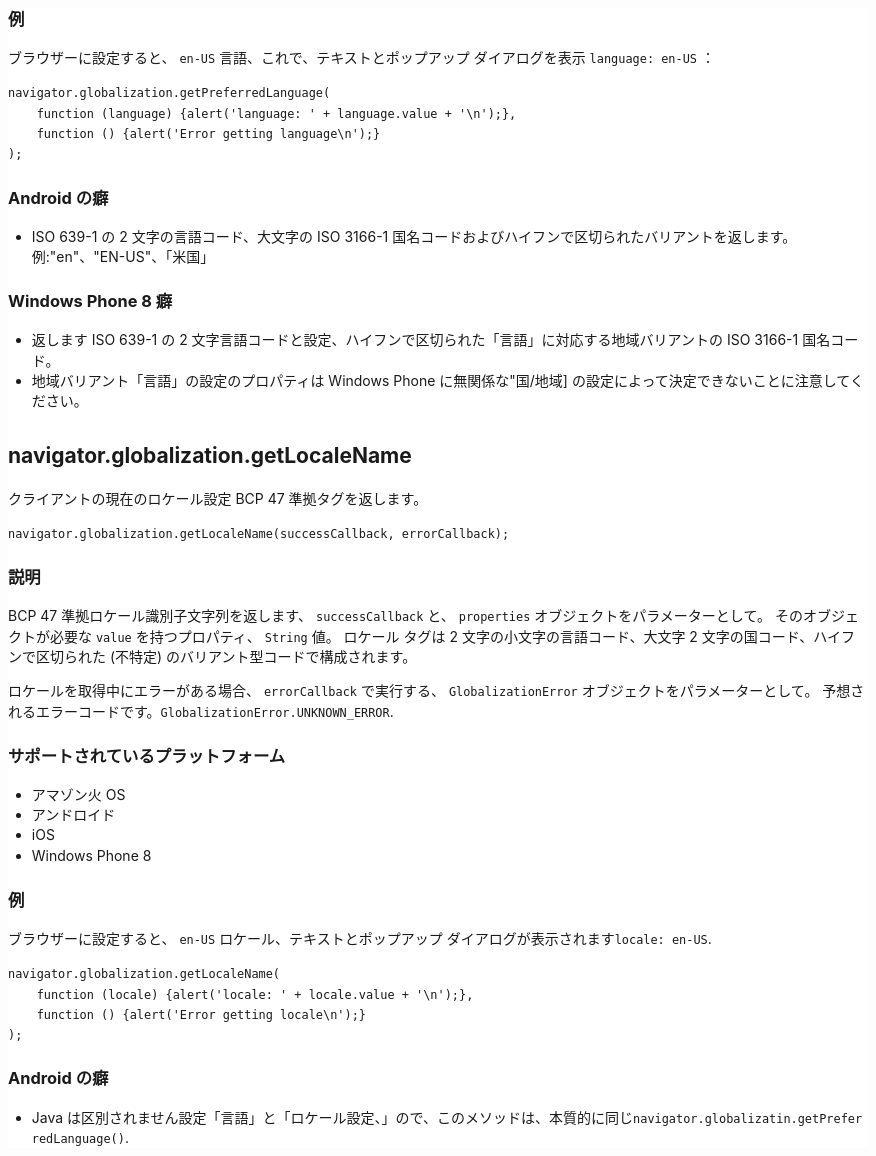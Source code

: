 ### 例

ブラウザーに設定すると、 `en-US` 言語、これで、テキストとポップアップ ダイアログを表示 `language: en-US` ：

    navigator.globalization.getPreferredLanguage(
        function (language) {alert('language: ' + language.value + '\n');},
        function () {alert('Error getting language\n');}
    );
    

### Android の癖

*   ISO 639-1 の 2 文字の言語コード、大文字の ISO 3166-1 国名コードおよびハイフンで区切られたバリアントを返します。例:"en"、"EN-US"、「米国」

### Windows Phone 8 癖

*   返します ISO 639-1 の 2 文字言語コードと設定、ハイフンで区切られた「言語」に対応する地域バリアントの ISO 3166-1 国名コード。
*   地域バリアント「言語」の設定のプロパティは Windows Phone に無関係な"国/地域] の設定によって決定できないことに注意してください。

## navigator.globalization.getLocaleName

クライアントの現在のロケール設定 BCP 47 準拠タグを返します。

    navigator.globalization.getLocaleName(successCallback, errorCallback);
    

### 説明

BCP 47 準拠ロケール識別子文字列を返します、 `successCallback` と、 `properties` オブジェクトをパラメーターとして。 そのオブジェクトが必要な `value` を持つプロパティ、 `String` 値。 ロケール タグは 2 文字の小文字の言語コード、大文字 2 文字の国コード、ハイフンで区切られた (不特定) のバリアント型コードで構成されます。

ロケールを取得中にエラーがある場合、 `errorCallback` で実行する、 `GlobalizationError` オブジェクトをパラメーターとして。 予想されるエラーコードです。`GlobalizationError.UNKNOWN_ERROR`.

### サポートされているプラットフォーム

*   アマゾン火 OS
*   アンドロイド
*   iOS
*   Windows Phone 8

### 例

ブラウザーに設定すると、 `en-US` ロケール、テキストとポップアップ ダイアログが表示されます`locale: en-US`.

    navigator.globalization.getLocaleName(
        function (locale) {alert('locale: ' + locale.value + '\n');},
        function () {alert('Error getting locale\n');}
    );
    

### Android の癖

*   Java は区別されません設定「言語」と「ロケール設定、」ので、このメソッドは、本質的に同じ`navigator.globalizatin.getPreferredLanguage()`.
